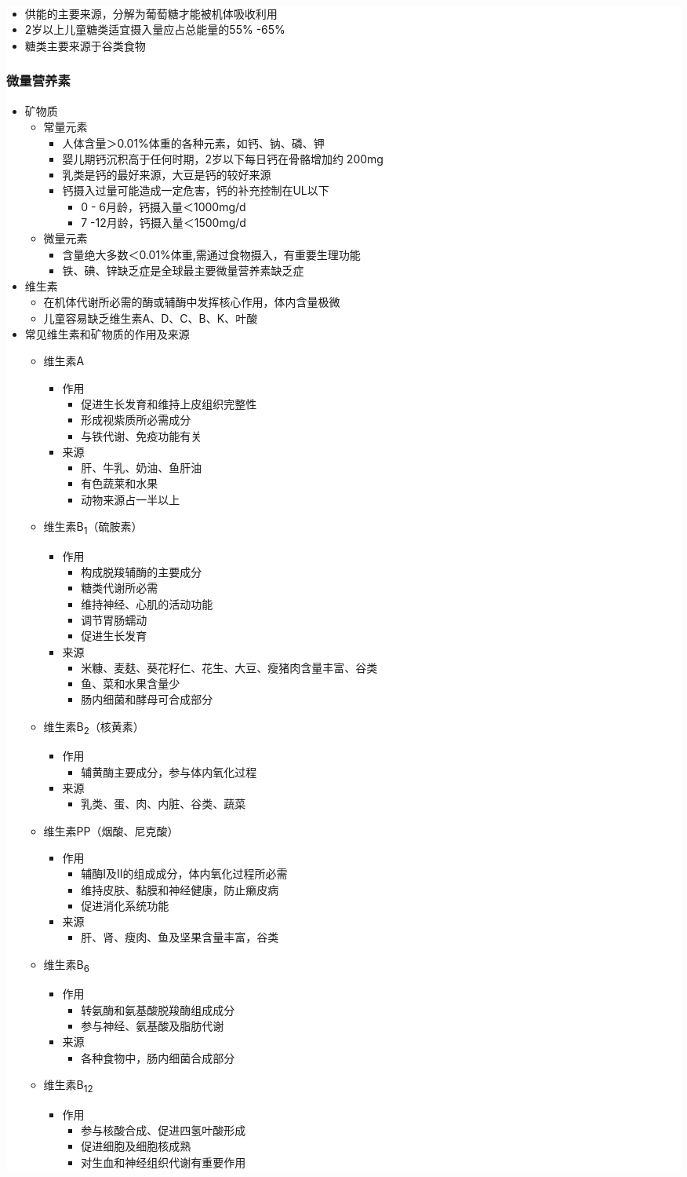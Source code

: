   - 供能的主要来源，分解为葡萄糖才能被机体吸收利用
  - 2岁以上儿童糖类适宜摄入量应占总能量的55% -65%
  - 糖类主要来源于谷类食物
### 微量营养素
- 矿物质
  - 常量元素
    - 人体含量＞0.01%体重的各种元素，如钙、钠、磷、钾
    - 婴儿期钙沉积高于任何时期，2岁以下每日钙在骨骼增加约 200mg
    - 乳类是钙的最好来源，大豆是钙的较好来源
    - 钙摄入过量可能造成一定危害，钙的补充控制在UL以下
      - 0 - 6月龄，钙摄入量＜1000mg/d
      - 7 -12月龄，钙摄入量＜1500mg/d
  - 微量元素
    - 含量绝大多数＜0.01%体重,需通过食物摄入，有重要生理功能
    - 铁、碘、锌缺乏症是全球最主要微量营养素缺乏症
- 维生素
  - 在机体代谢所必需的酶或辅酶中发挥核心作用，体内含量极微
  - 儿童容易缺乏维生素A、D、C、B、K、叶酸
- 常见维生素和矿物质的作用及来源
  - 维生素A
    - 作用
      - 促进生长发育和维持上皮组织完整性
      - 形成视紫质所必需成分
      - 与铁代谢、免疫功能有关
    - 来源
      - 肝、牛乳、奶油、鱼肝油
      - 有色蔬莱和水果
      - 动物来源占一半以上

  - 维生素B<sub>1</sub>（硫胺素）
    - 作用
      - 构成脱羧辅酶的主要成分
      - 糖类代谢所必需
      - 维持神经、心肌的活动功能
      - 调节胃肠蠕动
      - 促进生长发育
    - 来源
      - 米糠、麦麸、葵花籽仁、花生、大豆、瘦猪肉含量丰富、谷类
      - 鱼、菜和水果含量少
      - 肠内细菌和酵母可合成部分

  - 维生素B<sub>2</sub>（核黄素）
    - 作用
      - 辅黄酶主要成分，参与体内氧化过程
    - 来源
      - 乳类、蛋、肉、内脏、谷类、蔬菜
  - 维生素PP（烟酸、尼克酸）
    - 作用
      - 辅酶I及II的组成成分，体内氧化过程所必需
      - 维持皮肤、黏膜和神经健康，防止癞皮病
      - 促进消化系统功能
    - 来源
      - 肝、肾、瘦肉、鱼及坚果含量丰富，谷类
  - 维生素B<sub>6</sub>
    - 作用
      - 转氨酶和氨基酸脱羧酶组成成分
      - 参与神经、氨基酸及脂肪代谢
    - 来源
      - 各种食物中，肠内细菌合成部分
  - 维生素B<sub>12</sub>
    - 作用
      - 参与核酸合成、促进四氢叶酸形成
      - 促进细胞及细胞核成熟
      - 对生血和神经组织代谢有重要作用